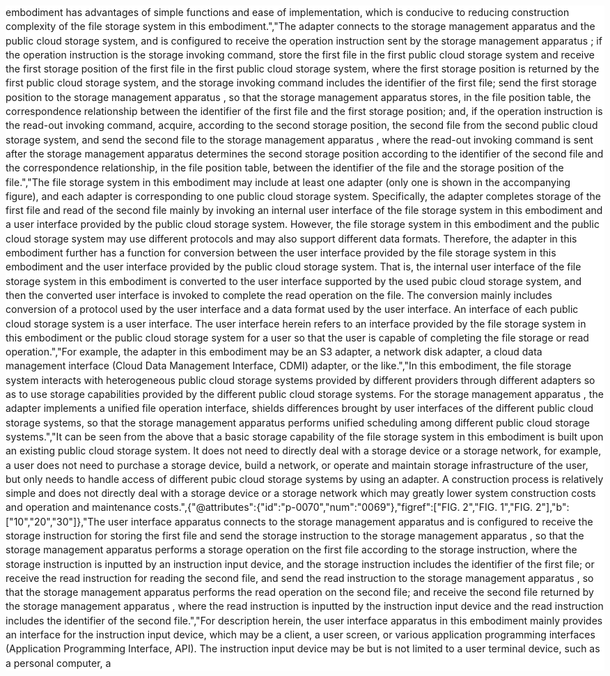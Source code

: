 embodiment has advantages of simple functions and ease of implementation, which is conducive to reducing construction complexity of the file storage system in this embodiment.","The adapter  connects to the storage management apparatus  and the public cloud storage system, and is configured to receive the operation instruction sent by the storage management apparatus ; if the operation instruction is the storage invoking command, store the first file in the first public cloud storage system and receive the first storage position of the first file in the first public cloud storage system, where the first storage position is returned by the first public cloud storage system, and the storage invoking command includes the identifier of the first file; send the first storage position to the storage management apparatus , so that the storage management apparatus  stores, in the file position table, the correspondence relationship between the identifier of the first file and the first storage position; and, if the operation instruction is the read-out invoking command, acquire, according to the second storage position, the second file from the second public cloud storage system, and send the second file to the storage management apparatus , where the read-out invoking command is sent after the storage management apparatus  determines the second storage position according to the identifier of the second file and the correspondence relationship, in the file position table, between the identifier of the file and the storage position of the file.","The file storage system in this embodiment may include at least one adapter  (only one is shown in the accompanying figure), and each adapter  is corresponding to one public cloud storage system. Specifically, the adapter  completes storage of the first file and read of the second file mainly by invoking an internal user interface of the file storage system in this embodiment and a user interface provided by the public cloud storage system. However, the file storage system in this embodiment and the public cloud storage system may use different protocols and may also support different data formats. Therefore, the adapter  in this embodiment further has a function for conversion between the user interface provided by the file storage system in this embodiment and the user interface provided by the public cloud storage system. That is, the internal user interface of the file storage system in this embodiment is converted to the user interface supported by the used pubic cloud storage system, and then the converted user interface is invoked to complete the read operation on the file. The conversion mainly includes conversion of a protocol used by the user interface and a data format used by the user interface. An interface of each public cloud storage system is a user interface. The user interface herein refers to an interface provided by the file storage system in this embodiment or the public cloud storage system for a user so that the user is capable of completing the file storage or read operation.","For example, the adapter  in this embodiment may be an S3 adapter, a network disk adapter, a cloud data management interface (Cloud Data Management Interface, CDMI) adapter, or the like.","In this embodiment, the file storage system interacts with heterogeneous public cloud storage systems provided by different providers through different adapters  so as to use storage capabilities provided by the different public cloud storage systems. For the storage management apparatus , the adapter  implements a unified file operation interface, shields differences brought by user interfaces of the different public cloud storage systems, so that the storage management apparatus  performs unified scheduling among different public cloud storage systems.","It can be seen from the above that a basic storage capability of the file storage system in this embodiment is built upon an existing public cloud storage system. It does not need to directly deal with a storage device or a storage network, for example, a user does not need to purchase a storage device, build a network, or operate and maintain storage infrastructure of the user, but only needs to handle access of different pubic cloud storage systems by using an adapter. A construction process is relatively simple and does not directly deal with a storage device or a storage network which may greatly lower system construction costs and operation and maintenance costs.",{"@attributes":{"id":"p-0070","num":"0069"},"figref":["FIG. 2","FIG. 1","FIG. 2"],"b":["10","20","30"]},"The user interface apparatus  connects to the storage management apparatus  and is configured to receive the storage instruction for storing the first file and send the storage instruction to the storage management apparatus , so that the storage management apparatus  performs a storage operation on the first file according to the storage instruction, where the storage instruction is inputted by an instruction input device, and the storage instruction includes the identifier of the first file; or receive the read instruction for reading the second file, and send the read instruction to the storage management apparatus , so that the storage management apparatus  performs the read operation on the second file; and receive the second file returned by the storage management apparatus , where the read instruction is inputted by the instruction input device and the read instruction includes the identifier of the second file.","For description herein, the user interface apparatus  in this embodiment mainly provides an interface for the instruction input device, which may be a client, a user screen, or various application programming interfaces (Application Programming Interface, API). The instruction input device may be but is not limited to a user terminal device, such as a personal computer, a